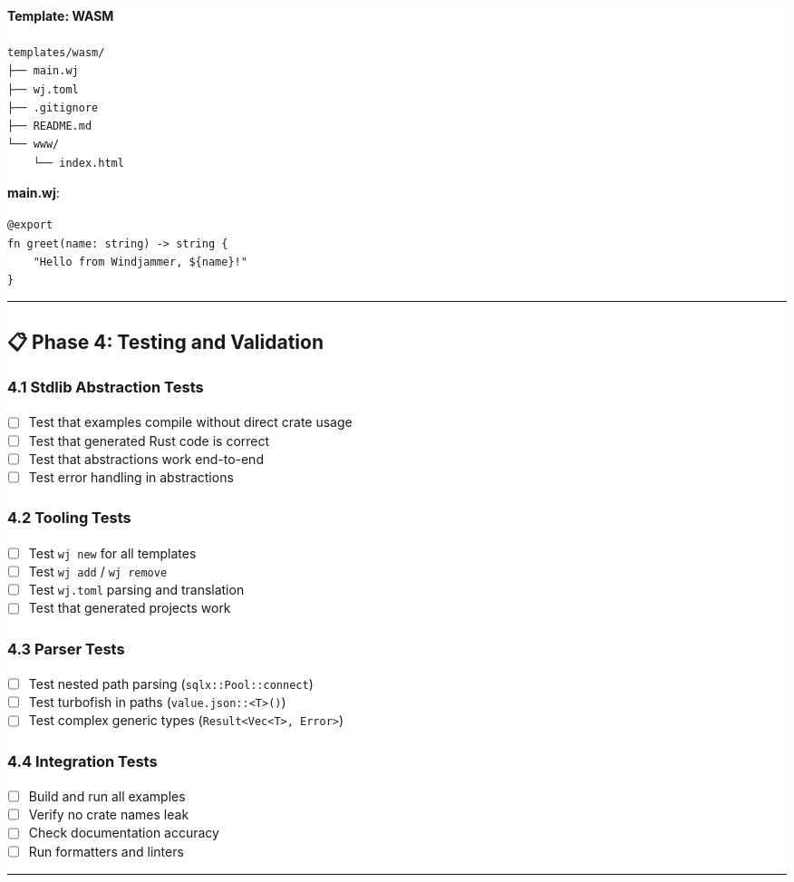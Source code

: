 #### Template: WASM

```
templates/wasm/
├── main.wj
├── wj.toml
├── .gitignore
├── README.md
└── www/
    └── index.html
```

**main.wj**:
```windjammer
@export
fn greet(name: string) -> string {
    "Hello from Windjammer, ${name}!"
}
```

---

## 📋 Phase 4: Testing and Validation

### 4.1 Stdlib Abstraction Tests

- [ ] Test that examples compile without direct crate usage
- [ ] Test that generated Rust code is correct
- [ ] Test that abstractions work end-to-end
- [ ] Test error handling in abstractions

### 4.2 Tooling Tests

- [ ] Test `wj new` for all templates
- [ ] Test `wj add` / `wj remove`
- [ ] Test `wj.toml` parsing and translation
- [ ] Test that generated projects work

### 4.3 Parser Tests

- [ ] Test nested path parsing (`sqlx::Pool::connect`)
- [ ] Test turbofish in paths (`value.json::<T>()`)
- [ ] Test complex generic types (`Result<Vec<T>, Error>`)

### 4.4 Integration Tests

- [ ] Build and run all examples
- [ ] Verify no crate names leak
- [ ] Check documentation accuracy
- [ ] Run formatters and linters

---
